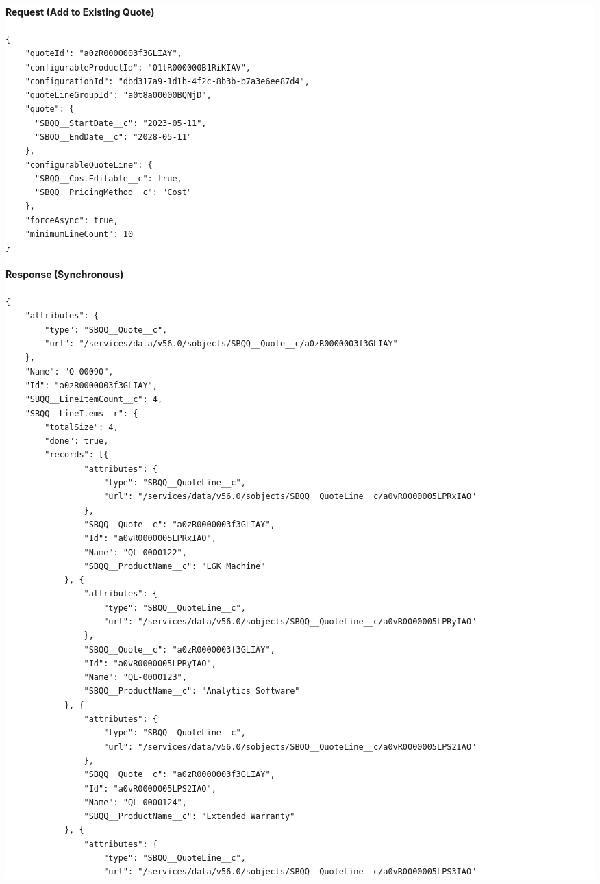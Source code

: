 #### Request (Add to Existing Quote)
```
{
    "quoteId": "a0zR0000003f3GLIAY",
    "configurableProductId": "01tR000000B1RiKIAV",
    "configurationId": "dbd317a9-1d1b-4f2c-8b3b-b7a3e6ee87d4",
    "quoteLineGroupId": "a0t8a00000BQNjD",
    "quote": {
      "SBQQ__StartDate__c": "2023-05-11",
      "SBQQ__EndDate__c": "2028-05-11"
    },
    "configurableQuoteLine": {
      "SBQQ__CostEditable__c": true,
      "SBQQ__PricingMethod__c": "Cost"
    },
    "forceAsync": true,
    "minimumLineCount": 10
}
```

#### Response (Synchronous)
```
{
    "attributes": {
        "type": "SBQQ__Quote__c",
        "url": "/services/data/v56.0/sobjects/SBQQ__Quote__c/a0zR0000003f3GLIAY"
    },
    "Name": "Q-00090",
    "Id": "a0zR0000003f3GLIAY",
    "SBQQ__LineItemCount__c": 4,
    "SBQQ__LineItems__r": {
        "totalSize": 4,
        "done": true,
        "records": [{
                "attributes": {
                    "type": "SBQQ__QuoteLine__c",
                    "url": "/services/data/v56.0/sobjects/SBQQ__QuoteLine__c/a0vR0000005LPRxIAO"
                },
                "SBQQ__Quote__c": "a0zR0000003f3GLIAY",
                "Id": "a0vR0000005LPRxIAO",
                "Name": "QL-0000122",
                "SBQQ__ProductName__c": "LGK Machine"
            }, {
                "attributes": {
                    "type": "SBQQ__QuoteLine__c",
                    "url": "/services/data/v56.0/sobjects/SBQQ__QuoteLine__c/a0vR0000005LPRyIAO"
                },
                "SBQQ__Quote__c": "a0zR0000003f3GLIAY",
                "Id": "a0vR0000005LPRyIAO",
                "Name": "QL-0000123",
                "SBQQ__ProductName__c": "Analytics Software"
            }, {
                "attributes": {
                    "type": "SBQQ__QuoteLine__c",
                    "url": "/services/data/v56.0/sobjects/SBQQ__QuoteLine__c/a0vR0000005LPS2IAO"
                },
                "SBQQ__Quote__c": "a0zR0000003f3GLIAY",
                "Id": "a0vR0000005LPS2IAO",
                "Name": "QL-0000124",
                "SBQQ__ProductName__c": "Extended Warranty"
            }, {
                "attributes": {
                    "type": "SBQQ__QuoteLine__c",
                    "url": "/services/data/v56.0/sobjects/SBQQ__QuoteLine__c/a0vR0000005LPS3IAO"
```